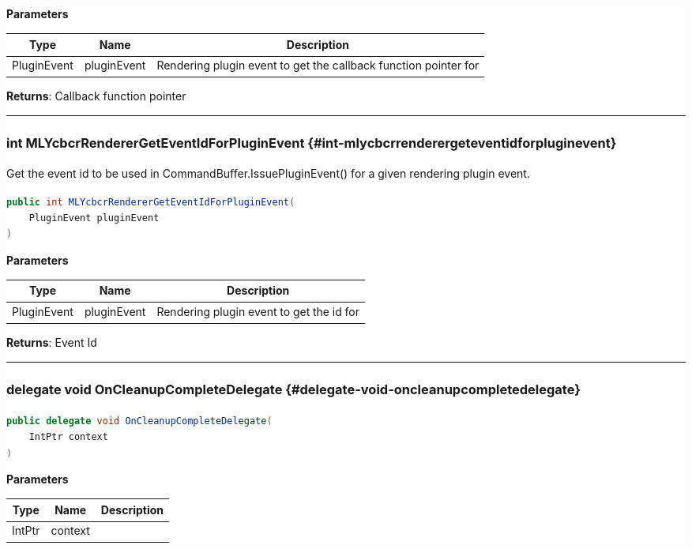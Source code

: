 
**Parameters**

| Type | Name  | Description  | 
|--|--|--|
| PluginEvent |pluginEvent|Rendering plugin event to get the callback function pointer for|






**Returns**: Callback function pointer



-----------

### int MLYcbcrRendererGetEventIdForPluginEvent {#int-mlycbcrrenderergeteventidforpluginevent}

Get the event id to be used in CommandBuffer.IssuePluginEvent() for a given rendering plugin event. 

```csharp
public int MLYcbcrRendererGetEventIdForPluginEvent(
    PluginEvent pluginEvent
)
```


**Parameters**

| Type | Name  | Description  | 
|--|--|--|
| PluginEvent |pluginEvent|Rendering plugin event to get the id for|






**Returns**: Event Id



-----------

### delegate void OnCleanupCompleteDelegate {#delegate-void-oncleanupcompletedelegate}

```csharp
public delegate void OnCleanupCompleteDelegate(
    IntPtr context
)
```


**Parameters**

| Type | Name  | Description  | 
|--|--|--|
| IntPtr |context||
